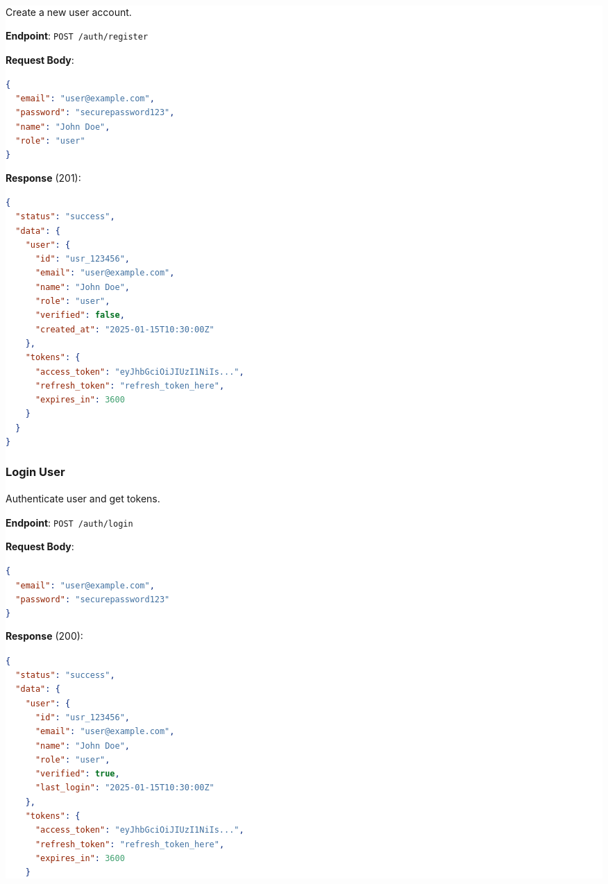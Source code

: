 Create a new user account.

**Endpoint**: `POST /auth/register`

**Request Body**:
```json
{
  "email": "user@example.com",
  "password": "securepassword123",
  "name": "John Doe",
  "role": "user"
}
```

**Response** (201):
```json
{
  "status": "success",
  "data": {
    "user": {
      "id": "usr_123456",
      "email": "user@example.com",
      "name": "John Doe",
      "role": "user",
      "verified": false,
      "created_at": "2025-01-15T10:30:00Z"
    },
    "tokens": {
      "access_token": "eyJhbGciOiJIUzI1NiIs...",
      "refresh_token": "refresh_token_here",
      "expires_in": 3600
    }
  }
}
```

### Login User

Authenticate user and get tokens.

**Endpoint**: `POST /auth/login`

**Request Body**:
```json
{
  "email": "user@example.com",
  "password": "securepassword123"
}
```

**Response** (200):
```json
{
  "status": "success",
  "data": {
    "user": {
      "id": "usr_123456",
      "email": "user@example.com",
      "name": "John Doe",
      "role": "user",
      "verified": true,
      "last_login": "2025-01-15T10:30:00Z"
    },
    "tokens": {
      "access_token": "eyJhbGciOiJIUzI1NiIs...",
      "refresh_token": "refresh_token_here",
      "expires_in": 3600
    }
```